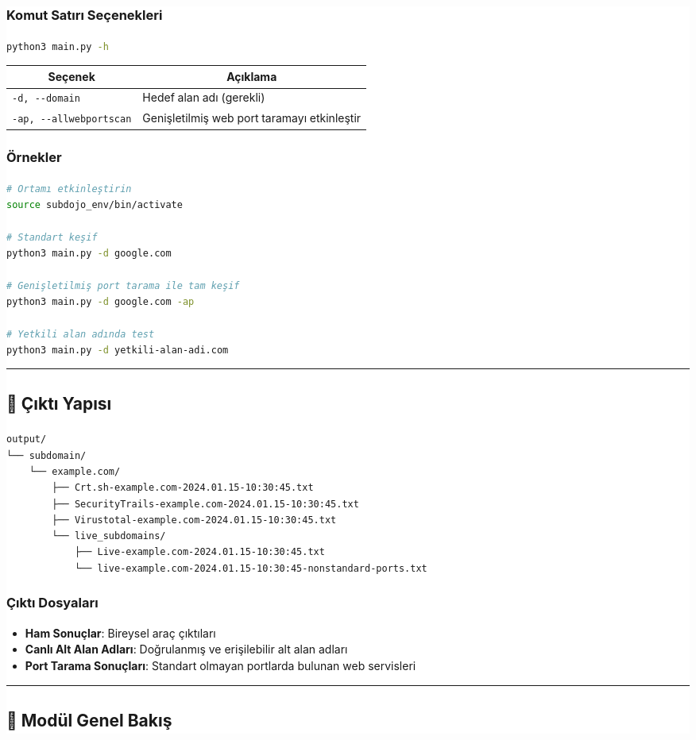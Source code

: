 ### Komut Satırı Seçenekleri
```bash
python3 main.py -h
```

| Seçenek | Açıklama |
|---------|----------|
| `-d, --domain` | Hedef alan adı (gerekli) |
| `-ap, --allwebportscan` | Genişletilmiş web port taramayı etkinleştir |

### Örnekler
```bash
# Ortamı etkinleştirin
source subdojo_env/bin/activate

# Standart keşif
python3 main.py -d google.com

# Genişletilmiş port tarama ile tam keşif
python3 main.py -d google.com -ap

# Yetkili alan adında test
python3 main.py -d yetkili-alan-adi.com
```

---

## 📁 Çıktı Yapısı

```
output/
└── subdomain/
    └── example.com/
        ├── Crt.sh-example.com-2024.01.15-10:30:45.txt
        ├── SecurityTrails-example.com-2024.01.15-10:30:45.txt
        ├── Virustotal-example.com-2024.01.15-10:30:45.txt
        └── live_subdomains/
            ├── Live-example.com-2024.01.15-10:30:45.txt
            └── live-example.com-2024.01.15-10:30:45-nonstandard-ports.txt
```

### Çıktı Dosyaları
- **Ham Sonuçlar**: Bireysel araç çıktıları
- **Canlı Alt Alan Adları**: Doğrulanmış ve erişilebilir alt alan adları
- **Port Tarama Sonuçları**: Standart olmayan portlarda bulunan web servisleri

---

## 🔧 Modül Genel Bakış
